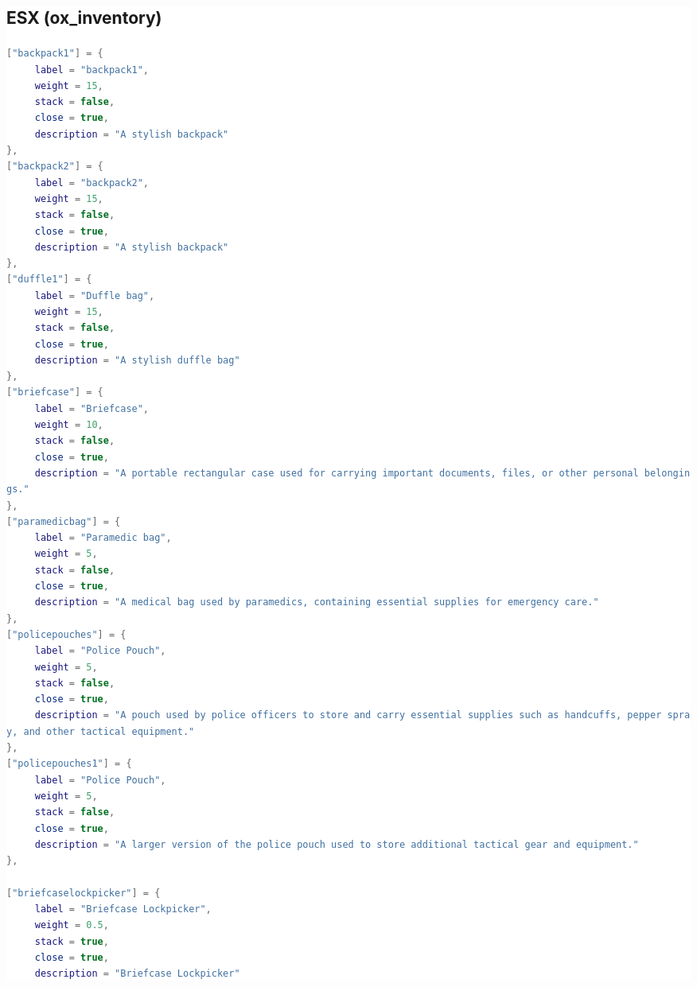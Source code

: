 ## ESX (ox_inventory)

```lua
["backpack1"] = {
     label = "backpack1",
     weight = 15,
     stack = false,
     close = true,
     description = "A stylish backpack"
},
["backpack2"] = {
     label = "backpack2",
     weight = 15,
     stack = false,
     close = true,
     description = "A stylish backpack"
},
["duffle1"] = {
     label = "Duffle bag",
     weight = 15,
     stack = false,
     close = true,
     description = "A stylish duffle bag"
},
["briefcase"] = {
     label = "Briefcase",
     weight = 10,
     stack = false,
     close = true,
     description = "A portable rectangular case used for carrying important documents, files, or other personal belongings."
},
["paramedicbag"] = {
     label = "Paramedic bag",
     weight = 5,
     stack = false,
     close = true,
     description = "A medical bag used by paramedics, containing essential supplies for emergency care."
},
["policepouches"] = {
     label = "Police Pouch",
     weight = 5,
     stack = false,
     close = true,
     description = "A pouch used by police officers to store and carry essential supplies such as handcuffs, pepper spray, and other tactical equipment."
},
["policepouches1"] = {
     label = "Police Pouch",
     weight = 5,
     stack = false,
     close = true,
     description = "A larger version of the police pouch used to store additional tactical gear and equipment."
},

["briefcaselockpicker"] = {
     label = "Briefcase Lockpicker",
     weight = 0.5,
     stack = true,
     close = true,
     description = "Briefcase Lockpicker"
```